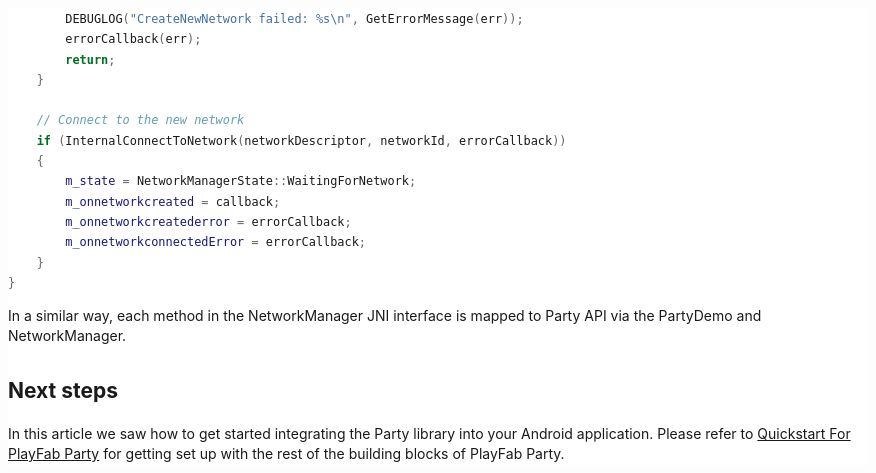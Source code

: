 ```cpp
        DEBUGLOG("CreateNewNetwork failed: %s\n", GetErrorMessage(err));
        errorCallback(err);
        return;
    }

    // Connect to the new network
    if (InternalConnectToNetwork(networkDescriptor, networkId, errorCallback))
    {
        m_state = NetworkManagerState::WaitingForNetwork;
        m_onnetworkcreated = callback;
        m_onnetworkcreatederror = errorCallback;
        m_onnetworkconnectedError = errorCallback;
    }
}
```

In a similar way, each method in the NetworkManager JNI interface is mapped to Party API via the PartyDemo and NetworkManager.

## Next steps

In this article we saw how to get started integrating the Party library into your Android application. Please refer to [Quickstart For PlayFab Party](quickstart.md) for getting set up with the rest of the building blocks of PlayFab Party.
